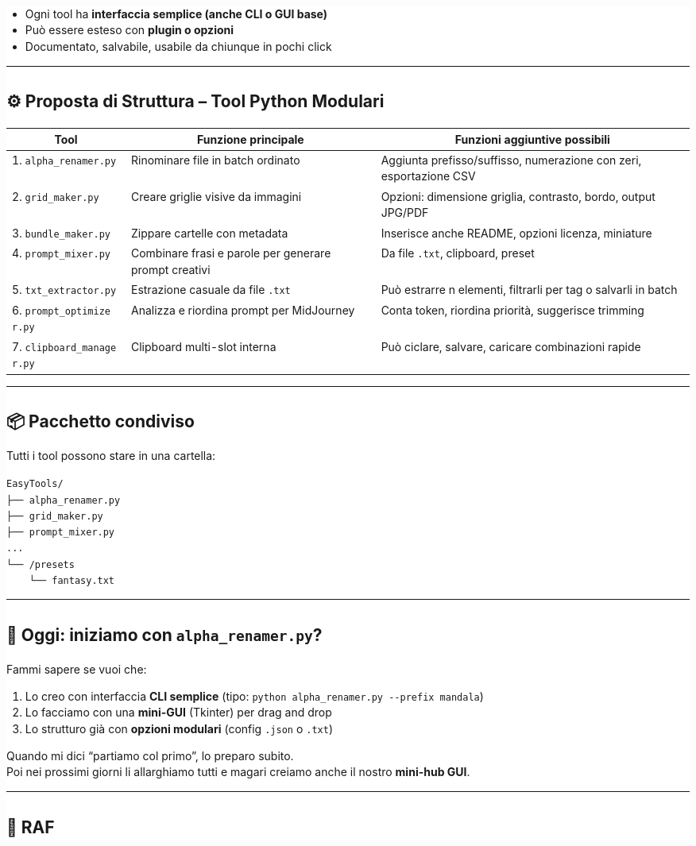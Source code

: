 - Ogni tool ha **interfaccia semplice (anche CLI o GUI base)**  
- Può essere esteso con **plugin o opzioni**
- Documentato, salvabile, usabile da chiunque in pochi click

---

## ⚙️ Proposta di Struttura – **Tool Python Modulari**

| Tool | Funzione principale | Funzioni aggiuntive possibili |
|------|----------------------|-------------------------------|
| 1. `alpha_renamer.py` | Rinominare file in batch ordinato | Aggiunta prefisso/suffisso, numerazione con zeri, esportazione CSV |
| 2. `grid_maker.py` | Creare griglie visive da immagini | Opzioni: dimensione griglia, contrasto, bordo, output JPG/PDF |
| 3. `bundle_maker.py` | Zippare cartelle con metadata | Inserisce anche README, opzioni licenza, miniature |
| 4. `prompt_mixer.py` | Combinare frasi e parole per generare prompt creativi | Da file `.txt`, clipboard, preset |
| 5. `txt_extractor.py` | Estrazione casuale da file `.txt` | Può estrarre n elementi, filtrarli per tag o salvarli in batch |
| 6. `prompt_optimizer.py` | Analizza e riordina prompt per MidJourney | Conta token, riordina priorità, suggerisce trimming |
| 7. `clipboard_manager.py` | Clipboard multi-slot interna | Può ciclare, salvare, caricare combinazioni rapide |

---

## 📦 Pacchetto condiviso
Tutti i tool possono stare in una cartella:
```
EasyTools/
├── alpha_renamer.py
├── grid_maker.py
├── prompt_mixer.py
...
└── /presets
    └── fantasy.txt
```

---

## 🎯 Oggi: iniziamo con `alpha_renamer.py`?

Fammi sapere se vuoi che:
1. Lo creo con interfaccia **CLI semplice** (tipo: `python alpha_renamer.py --prefix mandala`)
2. Lo facciamo con una **mini-GUI** (Tkinter) per drag and drop
3. Lo strutturo già con **opzioni modulari** (config `.json` o `.txt`)

Quando mi dici “partiamo col primo”, lo preparo subito.  
Poi nei prossimi giorni li allarghiamo tutti e magari creiamo anche il nostro **mini-hub GUI**.

---

## 👤 **RAF**
